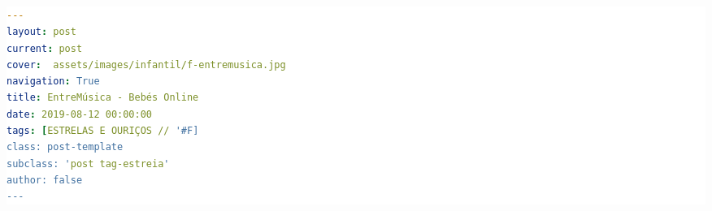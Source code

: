 ```yaml
---
layout: post
current: post
cover:  assets/images/infantil/f-entremusica.jpg
navigation: True
title: EntreMúsica - Bebés Online
date: 2019-08-12 00:00:00
tags: [ESTRELAS E OURIÇOS // '#F]
class: post-template
subclass: 'post tag-estreia'
author: false
---
```



<iframe width="560" height="315" src="https://www.youtube.com/embed/cDGOmq1HXmI?rel=0&amp;autoplay=1&amp;controls=0&amp;showinfo=0" frameborder="0" allow="accelerometer; autoplay; encrypted-media; gyroscope; picture-in-picture" allowfullscreen></iframe>

<iframe width="560" height="315" src="https://www.youtube.com/embed/x-fj8WfR1pw?rel=0&amp;autoplay=1&amp;controls=0&amp;showinfo=0" frameborder="0" allow="accelerometer; autoplay; encrypted-media; gyroscope; picture-in-picture" allowfullscreen></iframe>

<iframe width="560" height="315" src="https://www.youtube.com/embed/3daXyGQ-Yz0?rel=0&amp;autoplay=1&amp;controls=0&amp;showinfo=0" frameborder="0" allow="accelerometer; autoplay; encrypted-media; gyroscope; picture-in-picture" allowfullscreen></iframe>



<style>
    .button {
      margin: auto;  
      display: block;
      border-radius: 70px;
      background-color: #ED1C24;
      border: none;
      color: #FFFFFF;
      text-align: center;
      font-family: "Verdana", sans-serif;
      font-size: 2.6rem;
      padding: 20px;
      width: 25rem;
      transition: all 0.5s;
      cursor: pointer;
    }
    
    .button span {
      cursor: pointer;
      display: inline-block;
      position: relative;
      transition: 0.5s;
    }
    
    .button span:after {
      content: '\00bb';
      position: absolute;
      opacity: 0;
      top: 0;
      right: -20px;
      transition: 0.5s;
    }
    